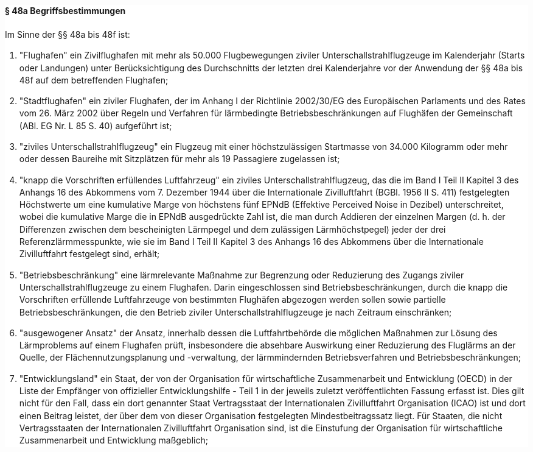 

#### § 48a Begriffsbestimmungen

Im Sinne der §§ 48a bis 48f ist:

1.  "Flughafen" ein Zivilflughafen mit mehr als 50.000 Flugbewegungen
    ziviler Unterschallstrahlflugzeuge im Kalenderjahr (Starts oder
    Landungen) unter Berücksichtigung des Durchschnitts der letzten drei
    Kalenderjahre vor der Anwendung der §§ 48a bis 48f auf dem
    betreffenden Flughafen;


2.  "Stadtflughafen" ein ziviler Flughafen, der im Anhang I der Richtlinie
    2002/30/EG des Europäischen Parlaments und des Rates vom 26. März 2002
    über Regeln und Verfahren für lärmbedingte Betriebsbeschränkungen auf
    Flughäfen der Gemeinschaft (ABl. EG Nr. L 85 S. 40) aufgeführt ist;


3.  "ziviles Unterschallstrahlflugzeug" ein Flugzeug mit einer
    höchstzulässigen Startmasse von 34.000 Kilogramm oder mehr oder dessen
    Baureihe mit Sitzplätzen für mehr als 19 Passagiere zugelassen ist;


4.  "knapp die Vorschriften erfüllendes Luftfahrzeug" ein ziviles
    Unterschallstrahlflugzeug, das die im Band I Teil II Kapitel 3 des
    Anhangs 16 des Abkommens vom 7. Dezember 1944 über die Internationale
    Zivilluftfahrt (BGBl. 1956 II S. 411) festgelegten Höchstwerte um eine
    kumulative Marge von höchstens fünf EPNdB (Effektive Perceived Noise
    in Dezibel) unterschreitet, wobei die kumulative Marge die in EPNdB
    ausgedrückte Zahl ist, die man durch Addieren der einzelnen Margen (d.
    h. der Differenzen zwischen dem bescheinigten Lärmpegel und dem
    zulässigen Lärmhöchstpegel) jeder der drei Referenzlärmmesspunkte, wie
    sie im Band I Teil II Kapitel 3 des Anhangs 16 des Abkommens über die
    Internationale Zivilluftfahrt festgelegt sind, erhält;


5.  "Betriebsbeschränkung" eine lärmrelevante Maßnahme zur Begrenzung oder
    Reduzierung des Zugangs ziviler Unterschallstrahlflugzeuge zu einem
    Flughafen. Darin eingeschlossen sind Betriebsbeschränkungen, durch die
    knapp die Vorschriften erfüllende Luftfahrzeuge von bestimmten
    Flughäfen abgezogen werden sollen sowie partielle
    Betriebsbeschränkungen, die den Betrieb ziviler
    Unterschallstrahlflugzeuge je nach Zeitraum einschränken;


6.  "ausgewogener Ansatz" der Ansatz, innerhalb dessen die
    Luftfahrtbehörde die möglichen Maßnahmen zur Lösung des Lärmproblems
    auf einem Flughafen prüft, insbesondere die absehbare Auswirkung einer
    Reduzierung des Fluglärms an der Quelle, der Flächennutzungsplanung
    und -verwaltung, der lärmmindernden Betriebsverfahren und
    Betriebsbeschränkungen;


7.  "Entwicklungsland" ein Staat, der von der Organisation für
    wirtschaftliche Zusammenarbeit und Entwicklung (OECD) in der Liste der
    Empfänger von offizieller Entwicklungshilfe - Teil 1 in der jeweils
    zuletzt veröffentlichten Fassung erfasst ist. Dies gilt nicht für den
    Fall, dass ein dort genannter Staat Vertragsstaat der Internationalen
    Zivilluftfahrt Organisation (ICAO) ist und dort einen Beitrag leistet,
    der über dem von dieser Organisation festgelegten Mindestbeitragssatz
    liegt. Für Staaten, die nicht Vertragsstaaten der Internationalen
    Zivilluftfahrt Organisation sind, ist die Einstufung der Organisation
    für wirtschaftliche Zusammenarbeit und Entwicklung maßgeblich;
